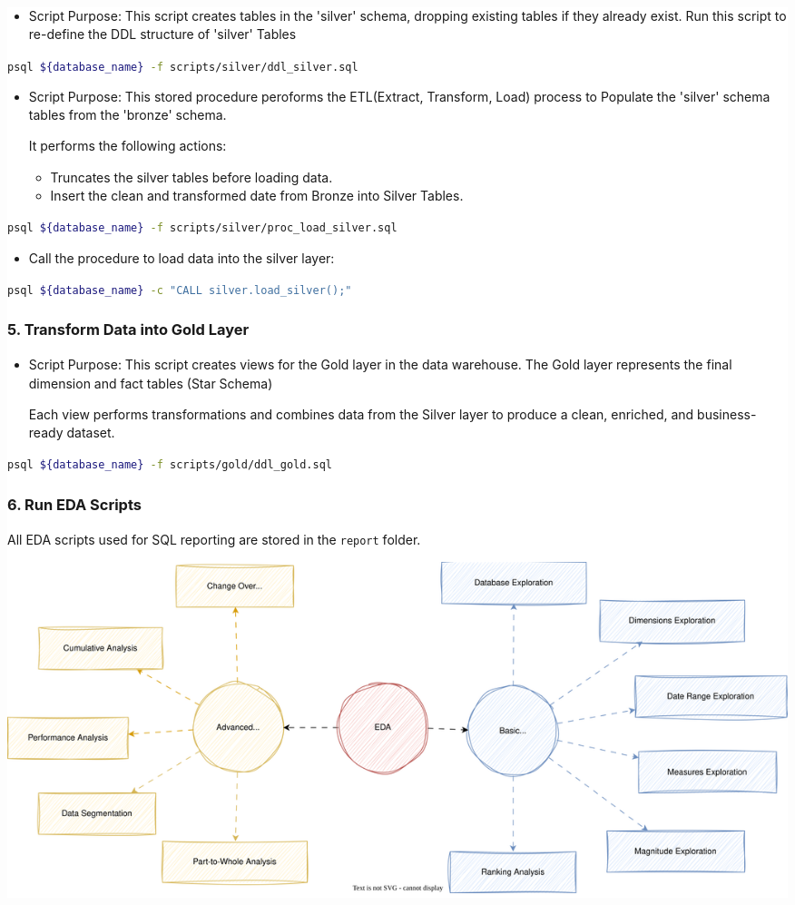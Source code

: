 * Script Purpose:
    This script creates tables in the 'silver' schema, dropping existing tables 
    if they already exist.
	  Run this script to re-define the DDL structure of 'silver' Tables
``` bash
psql ${database_name} -f scripts/silver/ddl_silver.sql
``` 

* Script Purpose:
    This stored procedure peroforms the ETL(Extract, Transform, Load) process to 
    Populate the  'silver' schema tables from the 'bronze' schema.

    It performs the following actions:
    - Truncates the silver tables before loading data.
    - Insert the clean and transformed date from Bronze into Silver Tables.

```bash
psql ${database_name} -f scripts/silver/proc_load_silver.sql
```
* Call the procedure to load data into the silver layer:
```bash
psql ${database_name} -c "CALL silver.load_silver();"
```

### 5. Transform Data into Gold Layer
* Script Purpose:
    This script creates views for the Gold layer in the data warehouse. 
    The Gold layer represents the final dimension and fact tables (Star Schema)

    Each view performs transformations and combines data from the Silver layer 
    to produce a clean, enriched, and business-ready dataset.
``` bash
psql ${database_name} -f scripts/gold/ddl_gold.sql
```

### 6. Run EDA Scripts

All EDA scripts used for SQL reporting are stored in the `report` folder. 

![alt text](docs/my_notes/eda_steps_analysis.svg)
